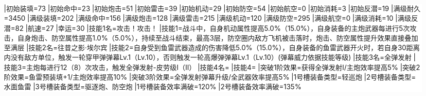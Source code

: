 |初始装填=73
|初始命中=23
|初始炮击=51
|初始雷击=39
|初始机动=29
|初始防空=54
|初始航空=0
|初始消耗=3
|初始反潜=19
|满级耐久=3450
|满级装填=202
|满级命中=156
|满级炮击=128
|满级雷击=215
|满级机动=120
|满级防空=295
|满级航空=0
|满级消耗=10
|满级反潜=82
|航速=27
|幸运=30
|技能1名=攻击！攻击！
|技能1=战斗中，自身机动属性提高5.0%（15.0%），自身装备的主炮武器每进行5次攻击，自身炮击、防空属性提高1.0%（5.0%），持续至战斗结束，最高3层，防空圈内敌方飞机被击落时，炮击、防空属性提升效果直接叠加至满层
|技能2名=往昔之影·埃尔宾
|技能2=自身受到鱼雷武器造成的伤害降低5.0%（15.0%），自身装备的鱼雷武器开火时，若自身30距离内没有敌方单位，触发一轮穿甲弹弹幕Lv.1（Lv.10），否则触发一轮高爆弹弹幕Lv.1（Lv.10）(弹幕威力依据技能等级)
|技能3名=全弹发射
|技能3=主炮每进行12（8）次攻击，触发全弹发射-皮劳级I（II）
|技能4名=
|技能4=
|突破1阶效果=获得全弹发射I/主炮效率提高5%
|突破2阶效果=鱼雷预装填+1/主炮效率提高10%
|突破3阶效果=全弹发射弹幕升级/全武器效率提高5%
|1号槽装备类型=轻巡炮
|2号槽装备类型=水面鱼雷
|3号槽装备类型=驱逐炮、防空炮
|1号槽装备效率满破=120%
|2号槽装备效率满破=135%